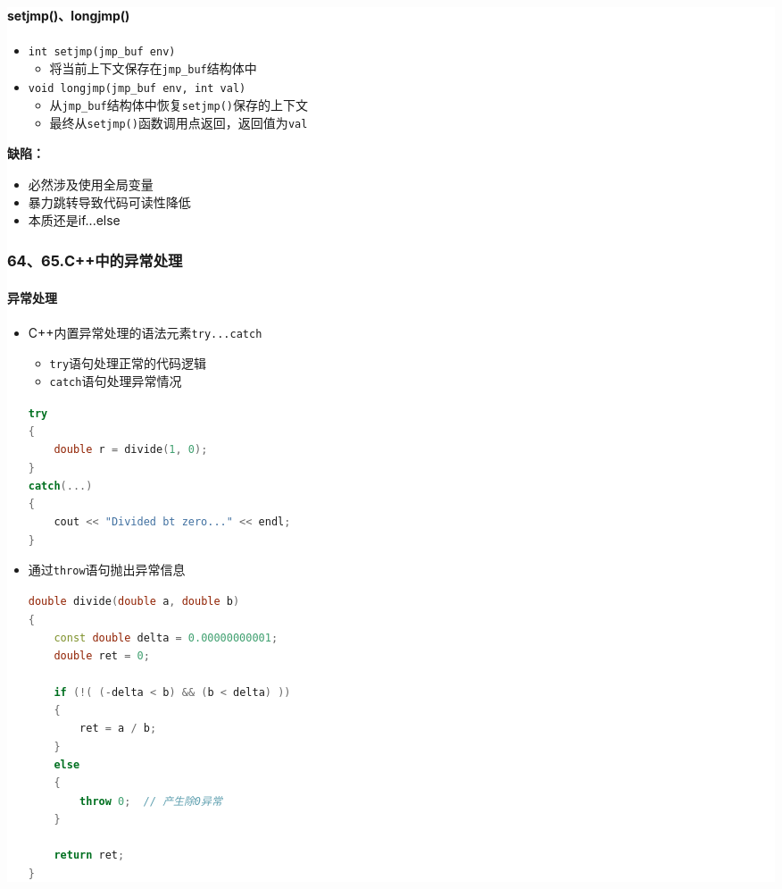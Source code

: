 #### setjmp()、longjmp()

* `int setjmp(jmp_buf env)`
  * 将当前上下文保存在`jmp_buf`结构体中
* `void longjmp(jmp_buf env, int val)`
  * 从`jmp_buf`结构体中恢复`setjmp()`保存的上下文
  * 最终从`setjmp()`函数调用点返回，返回值为`val`

**缺陷：**

* 必然涉及使用全局变量
* 暴力跳转导致代码可读性降低
* 本质还是if...else



### 64、65.C++中的异常处理

#### 异常处理

* C++内置异常处理的语法元素`try...catch`

  * `try`语句处理正常的代码逻辑
  * `catch`语句处理异常情况

  ```c++
  try
  {
      double r = divide(1, 0);
  }
  catch(...)
  {
      cout << "Divided bt zero..." << endl;
  }
  ```

* 通过`throw`语句抛出异常信息

  ```c++
  double divide(double a, double b)
  {
      const double delta = 0.00000000001;
      double ret = 0;
      
      if (!( (-delta < b) && (b < delta) ))
      {
          ret = a / b;
      }
      else
      {
          throw 0;  // 产生除0异常
      }
      
      return ret;
  }
  ```
